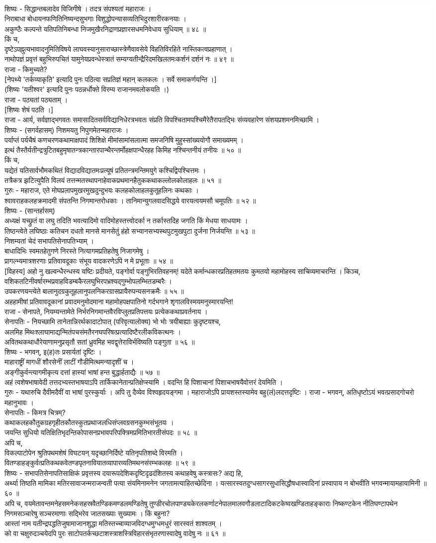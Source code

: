 शिष्यः - सिद्धान्तबलादेव विजिगीषे । तदत्र संपश्यतां महाराजः ।  
निराबाधा बोधायनफणितिनिष्यन्दसुभगाः विशुद्धोपन्यासव्यतिभिदुरशारीरकनयाः ।  
अकुण्ठैः कल्पन्ते यतिपतिनिबन्धा निजमुखैरनिद्राणप्रज्ञारसधमनिवेधाय सुधियाम् ॥ ४८ ॥  
किं च,  
दृष्टेऽपह्नुत्यभावादनुमितिविषये लाघवस्यानुसाराच्छास्त्रेणैवावसेये विहतिविरहिते नास्तिकत्वप्रहाणात् ।  
नाथोपज्ञं प्रवृत्तं बहुभिरुपचितं यामुनेयप्रवन्धेस्त्रातं सम्यग्यतीन्द्रैरिदमखिलतमःकर्शनं दर्शनं नः ॥ ४९ ॥  
राजा - किमुच्यते?  
[नेपथ्ये 'तर्कव्याकृति' इत्यादि पुनः पठित्वा सप्रतिज्ञं महान् कलकलः । सर्वे समाकर्णयन्ति ।]  
(शिष्यः 'यतीश्वर' इत्यादि पुनः पठन्नर्धोक्ते विरम्य राजानमवलोकयति ।)  
राजा - पठ्यतां पठ्यताम् ।  
[शिष्यः शेषं पठति ।]  
राजा - आर्य, सर्वज्ञाद्भगवतः समासादितसर्वविद्यानिधेरत्रभवतः संप्रति विपश्चितामपश्चिमैरेतैरापतद्भिः संव्यवहारेण संशयप्रशमनमिच्छामि ।  
शिष्यः - (सगर्वहासम्) निशमयतु निपुणमेतन्महाराजः ।  
पर्याप्तं पर्यचैषं कणचरणकथामाक्षपादं शिशिक्षे मीमांसामांसलात्मा समजनिषि मुहुस्सांख्ययोगौ समाख्यमम् ।  
इत्थं तैस्तैर्यतीन्द्रत्रुटितबहुमृषातन्त्रकान्तारपान्थैरन्तर्मोहक्षपान्धैरहह किमिह नश्चिन्तनीयं तनीयः ॥ ५० ॥  
किं च,  
यद्येतं यतिसार्वभौमकथितं विद्यादविद्यातमःप्रत्यूषं प्रतितन्त्रमन्तिमयुगे कश्चिद्विपश्चित्तमः ।  
तत्रैकत्र झटित्युपैति विलयं तत्तन्मतस्थापनाहेवाकप्रथमानहैतुककथाकल्लोलकोलाहलः ॥ ५१ ॥  
गुरुः - महाराज, एते मोघप्रलापमुखरमुखदुन्दुभयः कलहकोलाहलकुतूहलिनः कथकाः ।  
श्वावराहकलहक्रमादमी संपतन्ति निगमान्तरोधकाः । तानिमान्युगलवादसिद्धये वारयत्वयमसौ चमूपतिः ॥ ५२ ॥  
शिष्यः - (सान्तर्हासम्)  
अध्यक्षं यच्छ्रुतं वा लघु तदिति भवत्यादिमो वादिमोहस्तत्त्वोदर्का न तर्कास्तदिह जगति किं मेधया साधयामः ।  
तिष्ठन्त्वेते लघिष्ठाः कतिचन दधतो मानसे मानसेतुं हंहो सभ्यानसभ्यस्थपुटमुखपुटा दुर्जना निर्जयन्ति ॥ ५३ ॥  
निशम्यतां चेदं सभापतिसेनापतिभ्याम् ।  
बाधादिभिः स्वमतहेतुगणे निरस्ते नित्यागमप्रतिहतेषु निजागमेषु ।  
प्रागल्भ्यमात्रशरणाः प्रतिवावदूकाः संभूय वादकरणेऽपि न मे प्रभूताः ॥ ५४ ॥  
[विहस्य] अहो नु खल्वन्धैरन्धस्य यष्टिः प्रदीयते, पङ्गोर्वा पङ्गुभिरतिवहनम्! यदेते कर्मान्धकारप्रतिहतमतयः कुमतयो महामोहस्य साचिव्यमाचरन्ति । किञ्च,  
वशिकतटिनीवर्षारम्भप्रवाहविडम्बकैरलघुभिरपभ्रश्यद्गुम्भोपलम्भितडम्बरैः ।  
उपकरणयन्त्येते बालानुदग्रकुतूहलानुपलनिकरग्रासप्रायैरुपन्यसनक्रमैः ॥ ५५ ॥  
अहहामीषां प्रतिवावदूकानां प्रवादमनुमोदमाना महामोहपक्षपातिनो गर्दभगाने शृगालविस्मयमनुस्मारयन्ति!  
राजा - सेनापते, नियम्यन्तामेते निर्भरनिगमान्तवैरविप्लुतप्रतिपत्तयः प्रत्येककथाप्रवर्तनाय ।  
सेनापतिः - नियच्छामि तानेतान्निरर्थकादाटोपात् (परिवृत्यालोक्य) भो भोः त्रयीबाह्याः कुदृष्टयश्च,  
अलमिह मिथःश्लाघामाद्यन्मितंपचसंमतैरनघपरिषत्प्रत्यादिष्टैरलीकविकत्थनः ।  
अवितथकथाधौरेयाणामनुप्रसृतौ सतां ध्रुवमिह भवद्वृत्तेराविर्भविष्यति पङ्गुता ॥ ५६ ॥  
शिष्यः - भगवन्, इ(ह)तः प्रसार्यतां दृष्टिः ।  
माहाराष्ट्रीं मागधीं शौरसेनीं लाटीं गौडीमित्थमन्यादृशीं च ।  
अङ्गीकुर्वन्त्यागमीकृत्य दत्तां हास्यां भाषां हन्त बुद्धार्हताद्यैः ॥ ५७ ॥  
अहं त्वशेषभाषावेदी तत्तदभ्यस्तभाषयाऽपि तार्किकानेतान्प्रतिक्षेप्स्यामि । वदन्ति हि पिशाचानां पिशाचभाषयैवोत्तरं देयमिति ।  
गुरुः - यथारुचि दैवीमदैवीं वा भाषां पुरस्कुर्याः । अपि तु दैव्येव विश्वहृदयङ्गमा । महाराजोऽपि प्रायशस्तस्यामेव बहु(लं)लदत्तदृष्टिः । राजा - भगवन्, अतिधृष्टोऽयं भवत्प्रसादगोचरो महानुभावः ।  
सेनापतिः - किमत्र चित्रम्?  
कथाकलहकौतुकग्रहगृहीतकौतस्कुतप्रथाजलधिसंप्लवग्रसनकुम्भसंभूतयः ।  
जयन्ति सुधियो यतिक्षितिभृदन्तिकोपासनप्रभावपरिपक्त्रिमप्रमितिभारतीसंपदः ॥ ५८ ॥  
अपि च,  
विकल्पाटोपेन श्रुतिपथमशेषं विघटयन् यदृच्छानिर्दिष्टे यतिनृपतिशब्दे विरमति ।  
वितण्डाहङ्कुर्वत्प्रतिकथकवेतण्डपृतनावियातव्यापारव्यतिमथनसंरम्भकलहः ॥ ५९ ॥  
शिष्यः - सभापतिसेनापतिसाक्षिकं प्रवृत्तस्य दयारूपदेशिकदृष्टिदृढदंशितस्य कथाहवेषु कस्त्रासः? अद्य हि,  
अर्थ्या तिष्ठति मामिका मतिरसावाजन्मराजन्वती पत्या संयमिनामनेन जगतामत्याहितच्छेदिना । यत्सारस्वतदुग्धसागरसुधासिद्धौषधास्वादिनां प्रस्वापाय न बोभवीति भगवन्मायामहायामिनी ॥ ६० ॥  
अपि च, वयमेतावन्तमनेहसमनेकसहस्रवैतण्डिकमण्डलमण्डितेषु तुण्डीरचोलपाण्ड्यकेरलकर्णाटनेपालमालवगौडलाटादिकटकेष्वखण्डिताहङ्काराः निष्कण्टकेन नीतिघण्टापथेन निगमसञ्चारेषु सञ्चरमाणाः सद्भिरेव जातसख्याः सुख्यामः । किं बहुना?  
आस्तां नाम यतीन्द्रपद्धतिजुषामाजानशुद्धा मतिस्तच्चाव्याजविदग्धमुग्धमधुरं सारस्वतं शाश्वतम् ।  
को वा चक्षुरुदञ्चयेदपि पुरः साटोपतर्कच्छटाशस्त्राशस्त्रिविहारसंभृतरणास्वादेषु वादेषु नः ॥ ६१ ॥  